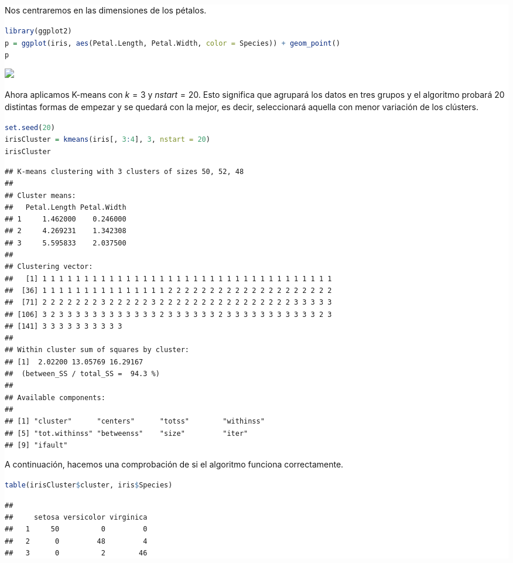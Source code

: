 Nos centraremos en las dimensiones de los pétalos.


```r
library(ggplot2)
p = ggplot(iris, aes(Petal.Length, Petal.Width, color = Species)) + geom_point()
p
```

<img src="06-UnsupervisedLearning_files/figure-html4/unnamed-chunk-2-1.png" width="672" />

Ahora aplicamos K-means con $k=3$ y $nstart=20$. Esto significa que agrupará los datos en tres grupos y el algoritmo probará 20 distintas formas de empezar y se quedará con la mejor, es decir, seleccionará aquella con menor variación de los clústers.


```r
set.seed(20)
irisCluster = kmeans(iris[, 3:4], 3, nstart = 20)
irisCluster
```

```
## K-means clustering with 3 clusters of sizes 50, 52, 48
## 
## Cluster means:
##   Petal.Length Petal.Width
## 1     1.462000    0.246000
## 2     4.269231    1.342308
## 3     5.595833    2.037500
## 
## Clustering vector:
##   [1] 1 1 1 1 1 1 1 1 1 1 1 1 1 1 1 1 1 1 1 1 1 1 1 1 1 1 1 1 1 1 1 1 1 1 1
##  [36] 1 1 1 1 1 1 1 1 1 1 1 1 1 1 1 2 2 2 2 2 2 2 2 2 2 2 2 2 2 2 2 2 2 2 2
##  [71] 2 2 2 2 2 2 2 3 2 2 2 2 2 3 2 2 2 2 2 2 2 2 2 2 2 2 2 2 2 2 3 3 3 3 3
## [106] 3 2 3 3 3 3 3 3 3 3 3 3 3 3 2 3 3 3 3 3 3 2 3 3 3 3 3 3 3 3 3 3 3 2 3
## [141] 3 3 3 3 3 3 3 3 3 3
## 
## Within cluster sum of squares by cluster:
## [1]  2.02200 13.05769 16.29167
##  (between_SS / total_SS =  94.3 %)
## 
## Available components:
## 
## [1] "cluster"      "centers"      "totss"        "withinss"    
## [5] "tot.withinss" "betweenss"    "size"         "iter"        
## [9] "ifault"
```

A continuación, hacemos una comprobación de si el algoritmo funciona correctamente. 


```r
table(irisCluster$cluster, iris$Species)
```

```
##    
##     setosa versicolor virginica
##   1     50          0         0
##   2      0         48         4
##   3      0          2        46
```
